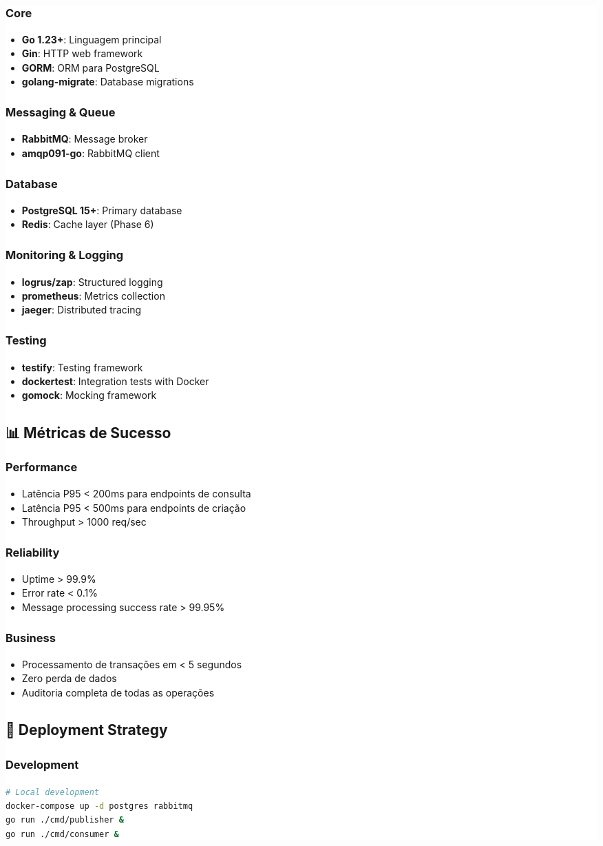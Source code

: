 ### Core
- **Go 1.23+**: Linguagem principal
- **Gin**: HTTP web framework
- **GORM**: ORM para PostgreSQL
- **golang-migrate**: Database migrations

### Messaging & Queue
- **RabbitMQ**: Message broker
- **amqp091-go**: RabbitMQ client

### Database
- **PostgreSQL 15+**: Primary database
- **Redis**: Cache layer (Phase 6)

### Monitoring & Logging
- **logrus/zap**: Structured logging
- **prometheus**: Metrics collection
- **jaeger**: Distributed tracing

### Testing
- **testify**: Testing framework
- **dockertest**: Integration tests with Docker
- **gomock**: Mocking framework

## 📊 Métricas de Sucesso

### Performance
- Latência P95 < 200ms para endpoints de consulta
- Latência P95 < 500ms para endpoints de criação
- Throughput > 1000 req/sec

### Reliability
- Uptime > 99.9%
- Error rate < 0.1%
- Message processing success rate > 99.95%

### Business
- Processamento de transações em < 5 segundos
- Zero perda de dados
- Auditoria completa de todas as operações

## 🚦 Deployment Strategy

### Development
```bash
# Local development
docker-compose up -d postgres rabbitmq
go run ./cmd/publisher &
go run ./cmd/consumer &
```
